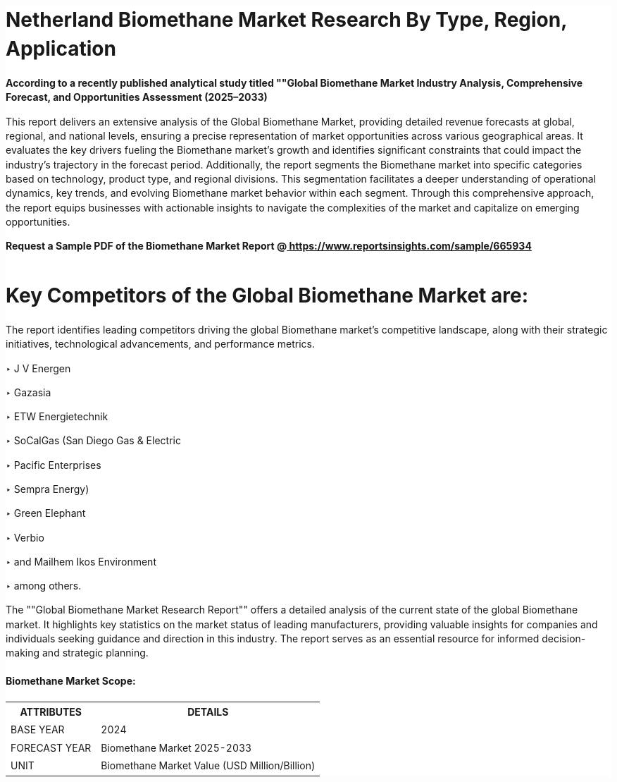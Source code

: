 # Netherland Biomethane Market Research By Type, Region, Application

<strong>According to a recently published analytical study titled ""Global Biomethane Market Industry Analysis, Comprehensive Forecast, and Opportunities Assessment (2025–2033)</strong>

 This report delivers an extensive analysis of the Global Biomethane Market, providing detailed revenue forecasts at global, regional, and national levels, ensuring a precise representation of market opportunities across various geographical areas. It evaluates the key drivers fueling the Biomethane market’s growth and identifies significant constraints that could impact the industry’s trajectory in the forecast period. Additionally, the report segments the Biomethane market into specific categories based on technology, product type, and regional divisions. This segmentation facilitates a deeper understanding of operational dynamics, key trends, and evolving Biomethane market behavior within each segment. Through this comprehensive approach, the report equips businesses with actionable insights to navigate the complexities of the market and capitalize on emerging opportunities.

<strong>Request a Sample PDF of the Biomethane Market Report </strong><strong>@<a href=https://www.reportsinsights.com/sample/665934> https://www.reportsinsights.com/sample/665934</a></strong></font>

# <strong>Key Competitors of the Global Biomethane Market are:</strong>

The report identifies leading competitors driving the global Biomethane market’s competitive landscape, along with their strategic initiatives, technological advancements, and performance metrics.

‣ J V Energen

‣ Gazasia

‣ ETW Energietechnik

‣ SoCalGas (San Diego Gas & Electric

‣ Pacific Enterprises

‣ Sempra Energy)

‣ Green Elephant

‣ Verbio

‣ and Mailhem Ikos Environment

‣ among others.

The ""Global Biomethane Market Research Report"" offers a detailed analysis of the current state of the global Biomethane market. It highlights key statistics on the market status of leading manufacturers, providing valuable insights for companies and individuals seeking guidance and direction in this industry. The report serves as an essential resource for informed decision-making and strategic planning.

<h4>Biomethane Market Scope:</h4>
<table>
<tr>
<th>ATTRIBUTES</th>
<th>DETAILS</th>
</tr>
<tr>
<td>BASE YEAR</td>
<td>2024</td>
</tr>
<tr>
<td>FORECAST YEAR</td>
<td>Biomethane Market 2025-2033</td>
</tr>
<tr>
<td>UNIT</td>
<td>Biomethane Market Value (USD Million/Billion)</td>